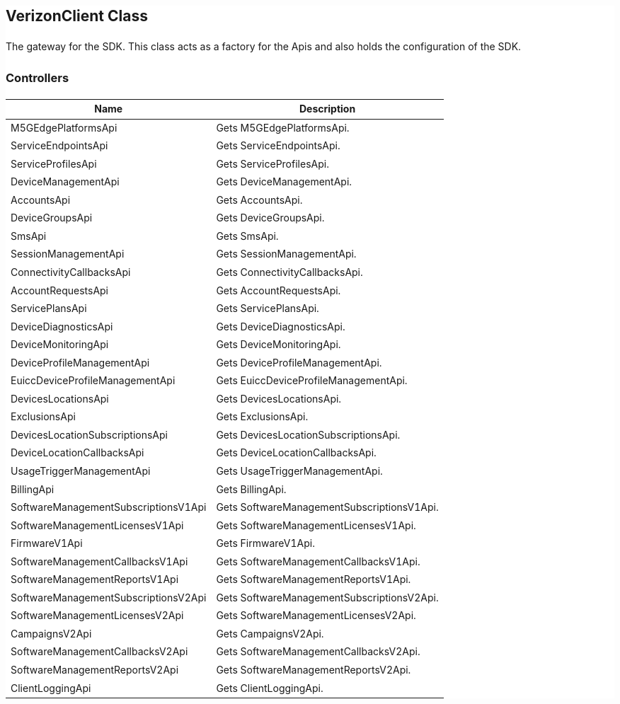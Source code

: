## VerizonClient Class

The gateway for the SDK. This class acts as a factory for the Apis and also holds the configuration of the SDK.

### Controllers

| Name | Description |
|  --- | --- |
| M5GEdgePlatformsApi | Gets M5GEdgePlatformsApi. |
| ServiceEndpointsApi | Gets ServiceEndpointsApi. |
| ServiceProfilesApi | Gets ServiceProfilesApi. |
| DeviceManagementApi | Gets DeviceManagementApi. |
| AccountsApi | Gets AccountsApi. |
| DeviceGroupsApi | Gets DeviceGroupsApi. |
| SmsApi | Gets SmsApi. |
| SessionManagementApi | Gets SessionManagementApi. |
| ConnectivityCallbacksApi | Gets ConnectivityCallbacksApi. |
| AccountRequestsApi | Gets AccountRequestsApi. |
| ServicePlansApi | Gets ServicePlansApi. |
| DeviceDiagnosticsApi | Gets DeviceDiagnosticsApi. |
| DeviceMonitoringApi | Gets DeviceMonitoringApi. |
| DeviceProfileManagementApi | Gets DeviceProfileManagementApi. |
| EuiccDeviceProfileManagementApi | Gets EuiccDeviceProfileManagementApi. |
| DevicesLocationsApi | Gets DevicesLocationsApi. |
| ExclusionsApi | Gets ExclusionsApi. |
| DevicesLocationSubscriptionsApi | Gets DevicesLocationSubscriptionsApi. |
| DeviceLocationCallbacksApi | Gets DeviceLocationCallbacksApi. |
| UsageTriggerManagementApi | Gets UsageTriggerManagementApi. |
| BillingApi | Gets BillingApi. |
| SoftwareManagementSubscriptionsV1Api | Gets SoftwareManagementSubscriptionsV1Api. |
| SoftwareManagementLicensesV1Api | Gets SoftwareManagementLicensesV1Api. |
| FirmwareV1Api | Gets FirmwareV1Api. |
| SoftwareManagementCallbacksV1Api | Gets SoftwareManagementCallbacksV1Api. |
| SoftwareManagementReportsV1Api | Gets SoftwareManagementReportsV1Api. |
| SoftwareManagementSubscriptionsV2Api | Gets SoftwareManagementSubscriptionsV2Api. |
| SoftwareManagementLicensesV2Api | Gets SoftwareManagementLicensesV2Api. |
| CampaignsV2Api | Gets CampaignsV2Api. |
| SoftwareManagementCallbacksV2Api | Gets SoftwareManagementCallbacksV2Api. |
| SoftwareManagementReportsV2Api | Gets SoftwareManagementReportsV2Api. |
| ClientLoggingApi | Gets ClientLoggingApi. |